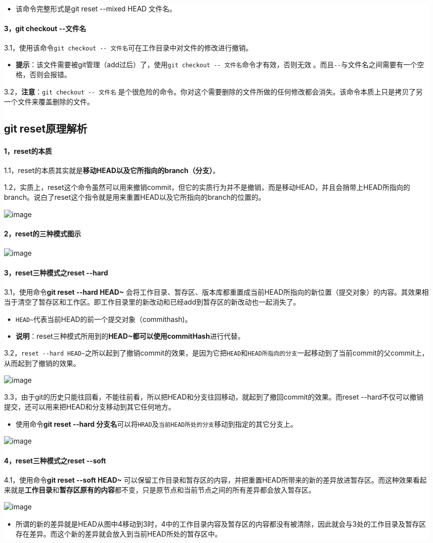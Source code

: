 - 该命令完整形式是git reset --mixed HEAD 文件名。

#### 3，git checkout --文件名

3.1，使用该命令`git checkout -- 文件名`可在工作目录中对文件的修改进行撤销。

- **提示**：该文件需要被git管理（add过后）了，使用`git checkout -- 文件名`命令才有效，否则无效
。而且`--`与文件名之间需要有一个空格，否则会报错。

3.2，**注意**：`git checkout -- 文件名`
是个很危险的命令。你对这个需要删除的文件所做的任何修改都会消失。该命令本质上只是拷贝了另一个文件来覆盖删除的文件。

## git reset原理解析

#### 1，reset的本质

1.1，reset的本质其实就是**移动HEAD以及它所指向的branch（分支）**。

1.2，实质上，reset这个命令虽然可以用来撤销commit，但它的实质行为并不是撤销，而是移动HEAD，并且会捎带上HEAD所指向的branch。说白了reset这个指令就是用来重置HEAD以及它所指向的branch的位置的。

![image](C8719C4C514A4FA0B5F432164A43AF34)

#### 2，reset的三种模式图示

![image](EFFF5EA84FCA4413BBE9F32BB0FB864A)

#### 3，reset三种模式之reset --hard

3.1，使用命令**git reset --hard HEAD~**
会将工作目录、暂存区、版本库都重置成当前HEAD所指向的新位置（提交对象）的内容。其效果相当于清空了暂存区和工作区。即工作目录里的新改动和已经add到暂存区的新改动也一起消失了。

- `HEAD~`代表当前HEAD的前一个提交对象（commithash)。

- **说明**：reset三种模式所用到的**HEAD~**都可以使用**commitHash**进行代替。

3.2，`reset --hard HEAD~`之所以起到了撤销commit的效果，是因为它把`HEAD`和`HEAD所指向的分支`一起移动到了当前commit的父commit上，从而起到了撤销的效果。

![image](B8224A64A4B34C4C90B11846CD48DE7A)

3.3，由于git的历史只能往回看，不能往前看，所以把HEAD和分支往回移动，就起到了撤回commit的效果。而reset --hard不仅可以撤销提交，还可以用来把HEAD和分支移动到其它任何地方。

- 使用命令**git reset --hard 分支名**可以将`HRAD`及`当前HEAD所处的分支`移动到指定的其它分支上。

![image](BA21A40A5AE94EE09A20AB8638E18AA3)

#### 4，reset三种模式之reset --soft

4.1，使用命令**git reset --soft HEAD~**
可以保留工作目录和暂存区的内容，并把重置HEAD所带来的新的差异放进暂存区。而这种效果看起来就是**工作目录**和**暂存区原有的内容**都不变，只是原节点和当前节点之间的所有差异都会放入暂存区。

![image](6D1E3A37BD3C4133924D0D0681FED9AC)

- 所谓的新的差异就是HEAD从图中4移动到3时，4中的工作目录内容及暂存区的内容都没有被清除，因此就会与3处的工作目录及暂存区存在差异。而这个新的差异就会放入到当前HEAD所处的暂存区中。
